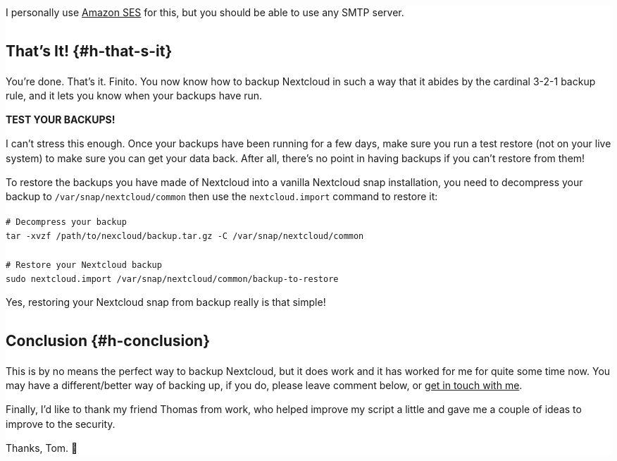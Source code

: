 I personally use [Amazon SES](https://aws.amazon.com/ses/) for this, but you should be able to use any SMTP server.

## That&#8217;s It! {#h-that-s-it}

You’re done. That’s it. Finito. You now know how to backup Nextcloud in such a way that it abides by the cardinal 3-2-1 backup rule, and it lets you know when your backups have run.

<p class="has-text-align-center notice-red medium">
  <strong>TEST YOUR BACKUPS!</strong>
</p>

I can’t stress this enough. Once your backups have been running for a few days, make sure you run a test restore (not on your live system) to make sure you can get your data back. After all, there’s no point in having backups if you can’t restore from them!

To restore the backups you have made of Nextcloud into a vanilla Nextcloud snap installation, you need to decompress your backup to `/var/snap/nextcloud/common` then use the `nextcloud.import` command to restore it:

<pre class="wp-block-code language-bash"><code># Decompress your backup
tar -xvzf /path/to/nexcloud/backup.tar.gz -C /var/snap/nextcloud/common

# Restore your Nextcloud backup
sudo nextcloud.import /var/snap/nextcloud/common/backup-to-restore</code></pre>

Yes, restoring your Nextcloud snap from backup really is that simple!

## Conclusion {#h-conclusion}

This is by no means the perfect way to backup Nextcloud, but it does work and it has worked for me for quite some time now. You may have a different/better way of backing up, if you do, please leave comment below, or [get in touch with me](https://kevq.uk/contact/).

Finally, I’d like to thank my friend Thomas from work, who helped improve my script a little and gave me a couple of ideas to improve to the security.

Thanks, Tom. 🙂
